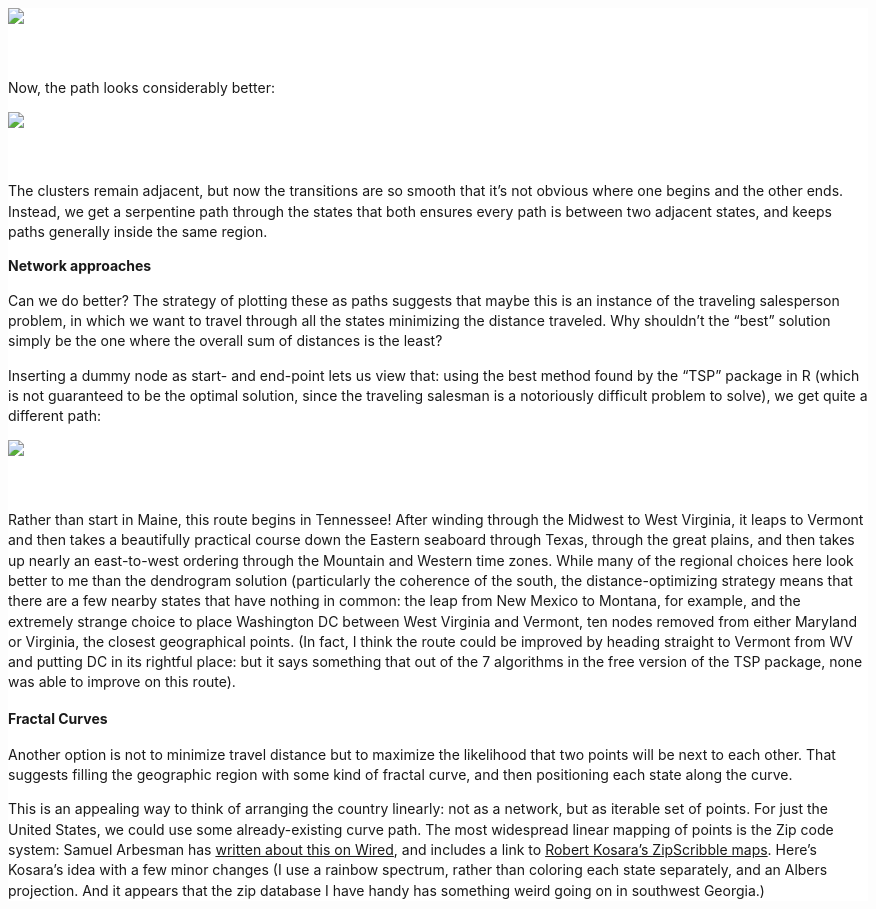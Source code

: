 ![](/wp-content/uploads/2014/06/Reordered-dendrogram.png)

&nbsp;

Now, the path looks considerably better:

![](/wp-content/uploads/2014/06/Optimal-map.png)

&nbsp;

The clusters remain adjacent, but now the transitions are so smooth that it&#8217;s not obvious where one begins and the other ends. Instead, we get a serpentine path through the states that both ensures every path is between two adjacent states, and keeps paths generally inside the same region.

**Network approaches**

Can we do better? The strategy of plotting these as paths suggests that maybe this is an instance of the traveling salesperson problem, in which we want to travel through all the states minimizing the distance traveled. Why shouldn&#8217;t the &#8220;best&#8221; solution simply be the one where the overall sum of distances is the least?

Inserting a dummy node as start- and end-point lets us view that: using the best method found by the &#8220;TSP&#8221; package in R (which is not guaranteed to be the optimal solution, since the traveling salesman is a notoriously difficult problem to solve), we get quite a different path:

![](/wp-content/uploads/2014/06/TravelingSalesman1.png)

&nbsp;

Rather than start in Maine, this route begins in Tennessee! After winding through the Midwest to West Virginia, it leaps to Vermont and then takes a beautifully practical course down the Eastern seaboard through Texas, through the great plains, and then takes up nearly an east-to-west ordering through the Mountain and Western time zones. While many of the regional choices here look better to me than the dendrogram solution (particularly the coherence of the south, the distance-optimizing strategy means that there are a few nearby states that have nothing in common: the leap from New Mexico to Montana, for example, and the extremely strange choice to place Washington DC between West Virginia and Vermont, ten nodes removed from either Maryland or Virginia, the closest geographical points. (In fact, I think the route could be improved by heading straight to Vermont from WV and putting DC in its rightful place: but it says something that out of the 7 algorithms in the free version of the TSP package, none was able to improve on this route).

<strong style="line-height: 1.714285714; font-size: 1rem;">Fractal Curves</strong><span style="line-height: 1.714285714; font-size: 1rem;"> </span>

Another option is not to minimize travel distance but to maximize the likelihood that two points will be next to each other. That suggests filling the geographic region with some kind of fractal curve, and then positioning each state along the curve.

This is an appealing way to think of arranging the country linearly: not as a network, but as iterable set of points. For just the United States, we could use some already-existing curve path. The most widespread linear mapping of points is the Zip code system: Samuel Arbesman has [written about this on Wired](http://www.wired.com/2012/01/the-fractal-dimension-of-zip-codes/?utm_source=feedburner&utm_medium=feed&utm_campaign=Feed%253A+wired%252Findex+%2528Wired%253A+Index+3+%2528Top+Stories+2%2529%2529), and includes a link to [Robert Kosara&#8217;s ZipScribble maps](http://eagereyes.org/zipscribble-maps/united-states). Here&#8217;s Kosara&#8217;s idea with a few minor changes (I use a rainbow spectrum, rather than coloring each state separately, and an Albers projection. And it appears that the zip database I have handy has something weird going on in southwest Georgia.)
